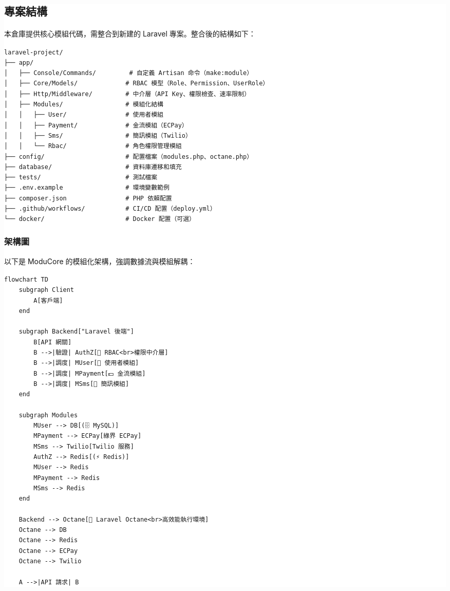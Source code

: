 ## 專案結構

本倉庫提供核心模組代碼，需整合到新建的 Laravel 專案。整合後的結構如下：

```
laravel-project/
├── app/
│   ├── Console/Commands/         # 自定義 Artisan 命令（make:module）
│   ├── Core/Models/             # RBAC 模型（Role、Permission、UserRole）
│   ├── Http/Middleware/         # 中介層（API Key、權限檢查、速率限制）
│   ├── Modules/                 # 模組化結構
│   │   ├── User/                # 使用者模組
│   │   ├── Payment/             # 金流模組（ECPay）
│   │   ├── Sms/                 # 簡訊模組（Twilio）
│   │   └── Rbac/                # 角色權限管理模組
├── config/                      # 配置檔案（modules.php、octane.php）
├── database/                    # 資料庫遷移和填充
├── tests/                       # 測試檔案
├── .env.example                 # 環境變數範例
├── composer.json                # PHP 依賴配置
├── .github/workflows/           # CI/CD 配置（deploy.yml）
└── docker/                      # Docker 配置（可選）
```

### 架構圖
以下是 ModuCore 的模組化架構，強調數據流與模組解耦：

```mermaid
flowchart TD
    subgraph Client
        A[客戶端] 
    end

    subgraph Backend["Laravel 後端"]
        B[API 網關]
        B -->|驗證| AuthZ[🔐 RBAC<br>權限中介層]
        B -->|調度| MUser[👤 使用者模組]
        B -->|調度| MPayment[💵 金流模組]
        B -->|調度| MSms[📨 簡訊模組]
    end

    subgraph Modules
        MUser --> DB[(🗄️ MySQL)]
        MPayment --> ECPay[綠界 ECPay]
        MSms --> Twilio[Twilio 服務]
        AuthZ --> Redis[(⚡ Redis)]
        MUser --> Redis
        MPayment --> Redis
        MSms --> Redis
    end

    Backend --> Octane[🚀 Laravel Octane<br>高效能執行環境]
    Octane --> DB
    Octane --> Redis
    Octane --> ECPay
    Octane --> Twilio

    A -->|API 請求| B
```
